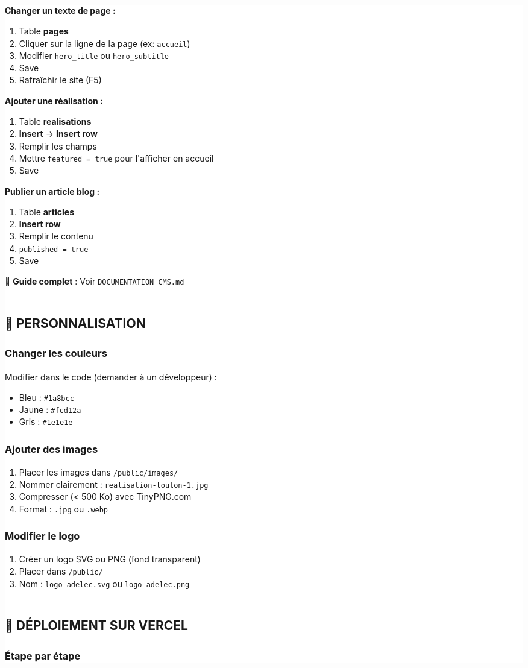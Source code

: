 **Changer un texte de page :**
1. Table **pages**
2. Cliquer sur la ligne de la page (ex: `accueil`)
3. Modifier `hero_title` ou `hero_subtitle`
4. Save
5. Rafraîchir le site (F5)

**Ajouter une réalisation :**
1. Table **realisations**
2. **Insert** → **Insert row**
3. Remplir les champs
4. Mettre `featured = true` pour l'afficher en accueil
5. Save

**Publier un article blog :**
1. Table **articles**
2. **Insert row**
3. Remplir le contenu
4. `published = true`
5. Save

📘 **Guide complet** : Voir `DOCUMENTATION_CMS.md`

---

## 🎨 PERSONNALISATION

### Changer les couleurs

Modifier dans le code (demander à un développeur) :
- Bleu : `#1a8bcc`
- Jaune : `#fcd12a`
- Gris : `#1e1e1e`

### Ajouter des images

1. Placer les images dans `/public/images/`
2. Nommer clairement : `realisation-toulon-1.jpg`
3. Compresser (< 500 Ko) avec TinyPNG.com
4. Format : `.jpg` ou `.webp`

### Modifier le logo

1. Créer un logo SVG ou PNG (fond transparent)
2. Placer dans `/public/`
3. Nom : `logo-adelec.svg` ou `logo-adelec.png`

---

## 🚢 DÉPLOIEMENT SUR VERCEL

### Étape par étape
